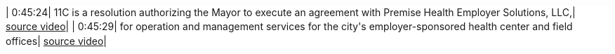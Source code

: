 | 0:45:24| 11C is a resolution authorizing the Mayor to execute an agreement with Premise Health Employer Solutions, LLC,| [source video](https://archive.org/details/city-council-r-265-211019?start=2724)|
| 0:45:29| for operation and management services for the city's employer-sponsored health center and field offices| [source video](https://archive.org/details/city-council-r-265-211019?start=2729)|
